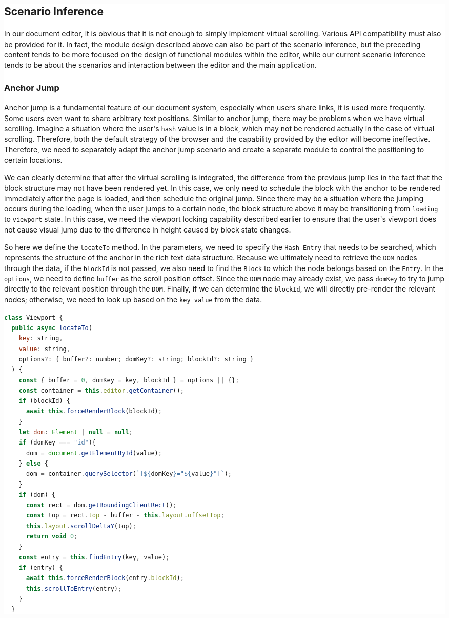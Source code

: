 ## Scenario Inference
In our document editor, it is obvious that it is not enough to simply implement virtual scrolling. Various API compatibility must also be provided for it. In fact, the module design described above can also be part of the scenario inference, but the preceding content tends to be more focused on the design of functional modules within the editor, while our current scenario inference tends to be about the scenarios and interaction between the editor and the main application.

### Anchor Jump
Anchor jump is a fundamental feature of our document system, especially when users share links, it is used more frequently. Some users even want to share arbitrary text positions. Similar to anchor jump, there may be problems when we have virtual scrolling. Imagine a situation where the user's `hash` value is in a block, which may not be rendered actually in the case of virtual scrolling. Therefore, both the default strategy of the browser and the capability provided by the editor will become ineffective. Therefore, we need to separately adapt the anchor jump scenario and create a separate module to control the positioning to certain locations.

We can clearly determine that after the virtual scrolling is integrated, the difference from the previous jump lies in the fact that the block structure may not have been rendered yet. In this case, we only need to schedule the block with the anchor to be rendered immediately after the page is loaded, and then schedule the original jump. Since there may be a situation where the jumping occurs during the loading, when the user jumps to a certain node, the block structure above it may be transitioning from `loading` to `viewport` state. In this case, we need the viewport locking capability described earlier to ensure that the user's viewport does not cause visual jump due to the difference in height caused by block state changes.

So here we define the `locateTo` method. In the parameters, we need to specify the `Hash Entry` that needs to be searched, which represents the structure of the anchor in the rich text data structure. Because we ultimately need to retrieve the `DOM` nodes through the data, if the `blockId` is not passed, we also need to find the `Block` to which the node belongs based on the `Entry`. In the `options`, we need to define `buffer` as the scroll position offset. Since the `DOM` node may already exist, we pass `domKey` to try to jump directly to the relevant position through the `DOM`. Finally, if we can determine the `blockId`, we will directly pre-render the relevant nodes; otherwise, we need to look up based on the `key value` from the data.

```js
class Viewport {
  public async locateTo(
    key: string, 
    value: string, 
    options?: { buffer?: number; domKey?: string; blockId?: string }
  ) {
    const { buffer = 0, domKey = key, blockId } = options || {};
    const container = this.editor.getContainer();
    if (blockId) {
      await this.forceRenderBlock(blockId);
    }
    let dom: Element | null = null;
    if (domKey === "id"){
      dom = document.getElementById(value);
    } else {
      dom = container.querySelector(`[${domKey}="${value}"]`);
    }
    if (dom) {
      const rect = dom.getBoundingClientRect();
      const top = rect.top - buffer - this.layout.offsetTop;
      this.layout.scrollDeltaY(top);
      return void 0;
    }
    const entry = this.findEntry(key, value);
    if (entry) {
      await this.forceRenderBlock(entry.blockId);
      this.scrollToEntry(entry);
    }
  }
```